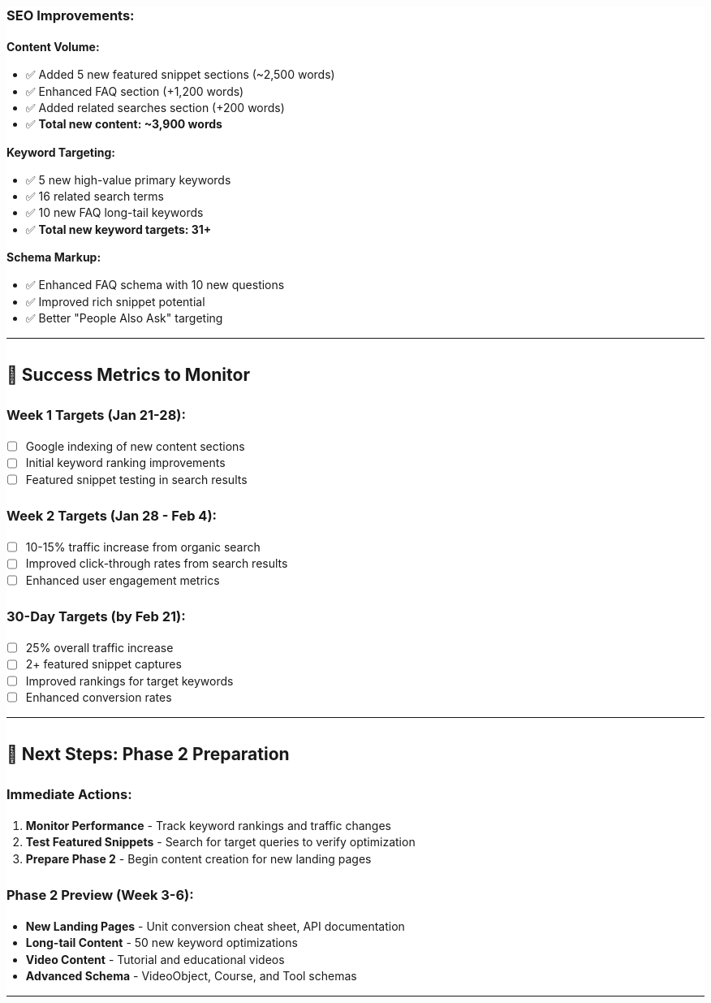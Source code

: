 ### SEO Improvements:

**Content Volume:**
- ✅ Added 5 new featured snippet sections (~2,500 words)
- ✅ Enhanced FAQ section (+1,200 words)
- ✅ Added related searches section (+200 words)
- ✅ **Total new content: ~3,900 words**

**Keyword Targeting:**
- ✅ 5 new high-value primary keywords
- ✅ 16 related search terms
- ✅ 10 new FAQ long-tail keywords
- ✅ **Total new keyword targets: 31+**

**Schema Markup:**
- ✅ Enhanced FAQ schema with 10 new questions
- ✅ Improved rich snippet potential
- ✅ Better "People Also Ask" targeting

---

## 🎯 Success Metrics to Monitor

### Week 1 Targets (Jan 21-28):
- [ ] Google indexing of new content sections
- [ ] Initial keyword ranking improvements
- [ ] Featured snippet testing in search results

### Week 2 Targets (Jan 28 - Feb 4):
- [ ] 10-15% traffic increase from organic search
- [ ] Improved click-through rates from search results
- [ ] Enhanced user engagement metrics

### 30-Day Targets (by Feb 21):
- [ ] 25% overall traffic increase
- [ ] 2+ featured snippet captures
- [ ] Improved rankings for target keywords
- [ ] Enhanced conversion rates

---

## 🚀 Next Steps: Phase 2 Preparation

### Immediate Actions:
1. **Monitor Performance** - Track keyword rankings and traffic changes
2. **Test Featured Snippets** - Search for target queries to verify optimization
3. **Prepare Phase 2** - Begin content creation for new landing pages

### Phase 2 Preview (Week 3-6):
- **New Landing Pages** - Unit conversion cheat sheet, API documentation
- **Long-tail Content** - 50 new keyword optimizations
- **Video Content** - Tutorial and educational videos
- **Advanced Schema** - VideoObject, Course, and Tool schemas

---